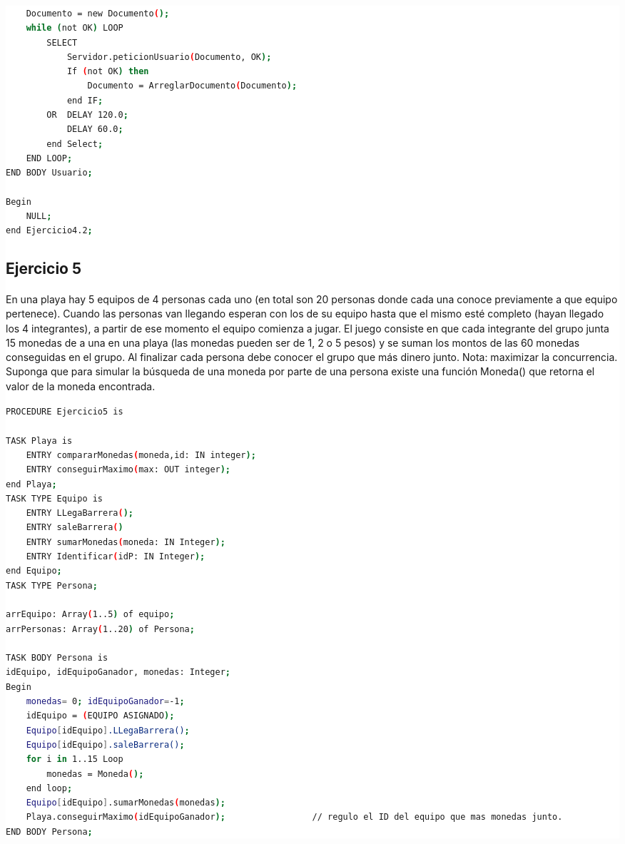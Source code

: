 ```sh
    Documento = new Documento();
    while (not OK) LOOP
        SELECT
            Servidor.peticionUsuario(Documento, OK);
            If (not OK) then
                Documento = ArreglarDocumento(Documento);
            end IF;
        OR  DELAY 120.0;
            DELAY 60.0;
        end Select;
    END LOOP;
END BODY Usuario;

Begin
    NULL;
end Ejercicio4.2;
```

## Ejercicio 5
 En una playa hay 5 equipos de 4 personas cada uno (en total son 20 personas donde cada 
una  conoce  previamente  a  que  equipo  pertenece).  Cuando  las  personas  van  llegando 
esperan  con  los  de  su  equipo  hasta  que  el  mismo  esté  completo  (hayan  llegado  los  4 
integrantes), a partir de ese momento el equipo comienza a jugar. El juego consiste en que 
cada integrante del grupo junta 15 monedas de a una en una playa (las monedas pueden ser 
de  1,  2  o  5  pesos)  y  se  suman  los  montos  de  las  60  monedas  conseguidas  en  el  grupo.  Al 
finalizar  cada  persona  debe  conocer  el  grupo  que  más  dinero  junto.  Nota:  maximizar  la 
concurrencia.  Suponga  que  para  simular  la  búsqueda  de  una  moneda  por  parte  de  una 
persona existe una función Moneda() que retorna el valor de la moneda encontrada.

```sh
PROCEDURE Ejercicio5 is

TASK Playa is
    ENTRY compararMonedas(moneda,id: IN integer);
    ENTRY conseguirMaximo(max: OUT integer);
end Playa;
TASK TYPE Equipo is
    ENTRY LLegaBarrera();
    ENTRY saleBarrera()
    ENTRY sumarMonedas(moneda: IN Integer);
    ENTRY Identificar(idP: IN Integer);
end Equipo;
TASK TYPE Persona;

arrEquipo: Array(1..5) of equipo;
arrPersonas: Array(1..20) of Persona;

TASK BODY Persona is
idEquipo, idEquipoGanador, monedas: Integer;
Begin
    monedas= 0; idEquipoGanador=-1;
    idEquipo = (EQUIPO ASIGNADO);
    Equipo[idEquipo].LLegaBarrera();
    Equipo[idEquipo].saleBarrera();
    for i in 1..15 Loop
        monedas = Moneda();
    end loop;
    Equipo[idEquipo].sumarMonedas(monedas);
    Playa.conseguirMaximo(idEquipoGanador);                 // regulo el ID del equipo que mas monedas junto.
END BODY Persona;

```